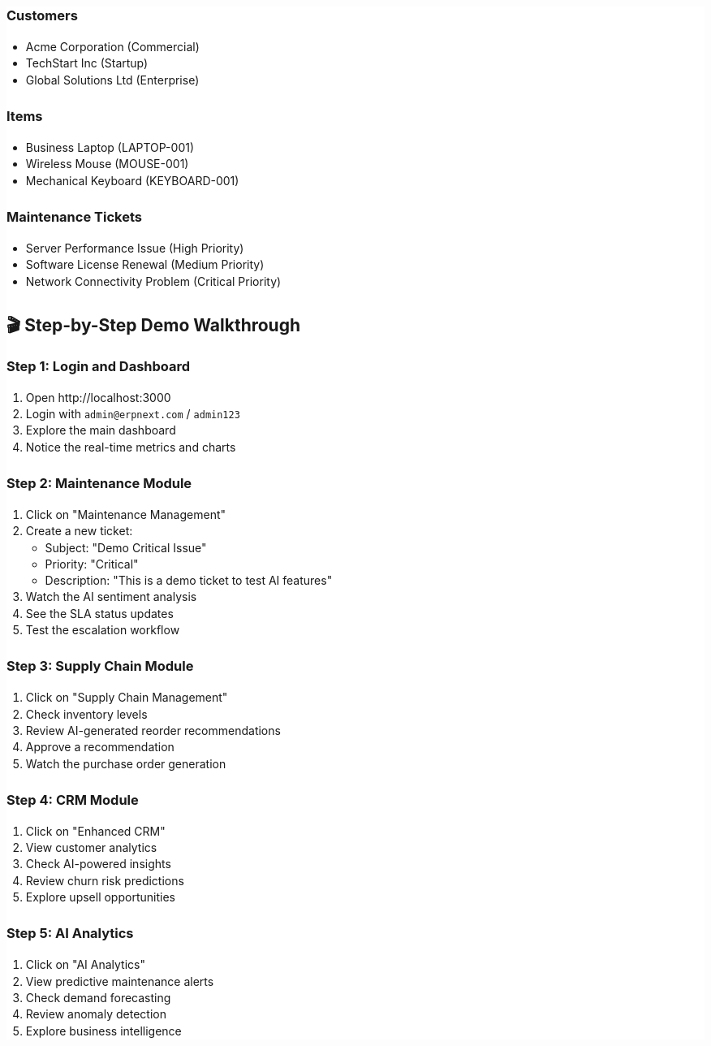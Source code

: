 ### Customers
- Acme Corporation (Commercial)
- TechStart Inc (Startup)
- Global Solutions Ltd (Enterprise)

### Items
- Business Laptop (LAPTOP-001)
- Wireless Mouse (MOUSE-001)
- Mechanical Keyboard (KEYBOARD-001)

### Maintenance Tickets
- Server Performance Issue (High Priority)
- Software License Renewal (Medium Priority)
- Network Connectivity Problem (Critical Priority)

## 🎬 Step-by-Step Demo Walkthrough

### Step 1: Login and Dashboard
1. Open http://localhost:3000
2. Login with `admin@erpnext.com` / `admin123`
3. Explore the main dashboard
4. Notice the real-time metrics and charts

### Step 2: Maintenance Module
1. Click on "Maintenance Management"
2. Create a new ticket:
   - Subject: "Demo Critical Issue"
   - Priority: "Critical"
   - Description: "This is a demo ticket to test AI features"
3. Watch the AI sentiment analysis
4. See the SLA status updates
5. Test the escalation workflow

### Step 3: Supply Chain Module
1. Click on "Supply Chain Management"
2. Check inventory levels
3. Review AI-generated reorder recommendations
4. Approve a recommendation
5. Watch the purchase order generation

### Step 4: CRM Module
1. Click on "Enhanced CRM"
2. View customer analytics
3. Check AI-powered insights
4. Review churn risk predictions
5. Explore upsell opportunities

### Step 5: AI Analytics
1. Click on "AI Analytics"
2. View predictive maintenance alerts
3. Check demand forecasting
4. Review anomaly detection
5. Explore business intelligence
